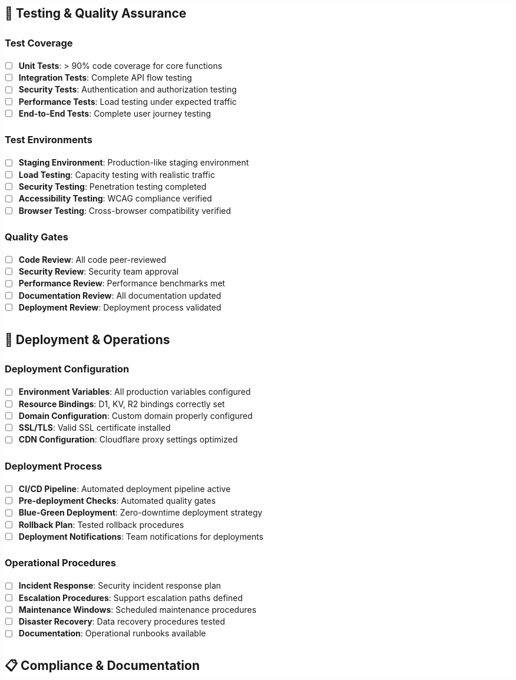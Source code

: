## 🧪 Testing & Quality Assurance

### Test Coverage
- [ ] **Unit Tests**: > 90% code coverage for core functions
- [ ] **Integration Tests**: Complete API flow testing
- [ ] **Security Tests**: Authentication and authorization testing
- [ ] **Performance Tests**: Load testing under expected traffic
- [ ] **End-to-End Tests**: Complete user journey testing

### Test Environments
- [ ] **Staging Environment**: Production-like staging environment
- [ ] **Load Testing**: Capacity testing with realistic traffic
- [ ] **Security Testing**: Penetration testing completed
- [ ] **Accessibility Testing**: WCAG compliance verified
- [ ] **Browser Testing**: Cross-browser compatibility verified

### Quality Gates
- [ ] **Code Review**: All code peer-reviewed
- [ ] **Security Review**: Security team approval
- [ ] **Performance Review**: Performance benchmarks met
- [ ] **Documentation Review**: All documentation updated
- [ ] **Deployment Review**: Deployment process validated

## 🚦 Deployment & Operations

### Deployment Configuration
- [ ] **Environment Variables**: All production variables configured
- [ ] **Resource Bindings**: D1, KV, R2 bindings correctly set
- [ ] **Domain Configuration**: Custom domain properly configured
- [ ] **SSL/TLS**: Valid SSL certificate installed
- [ ] **CDN Configuration**: Cloudflare proxy settings optimized

### Deployment Process
- [ ] **CI/CD Pipeline**: Automated deployment pipeline active
- [ ] **Pre-deployment Checks**: Automated quality gates
- [ ] **Blue-Green Deployment**: Zero-downtime deployment strategy
- [ ] **Rollback Plan**: Tested rollback procedures
- [ ] **Deployment Notifications**: Team notifications for deployments

### Operational Procedures
- [ ] **Incident Response**: Security incident response plan
- [ ] **Escalation Procedures**: Support escalation paths defined
- [ ] **Maintenance Windows**: Scheduled maintenance procedures
- [ ] **Disaster Recovery**: Data recovery procedures tested
- [ ] **Documentation**: Operational runbooks available

## 📋 Compliance & Documentation
